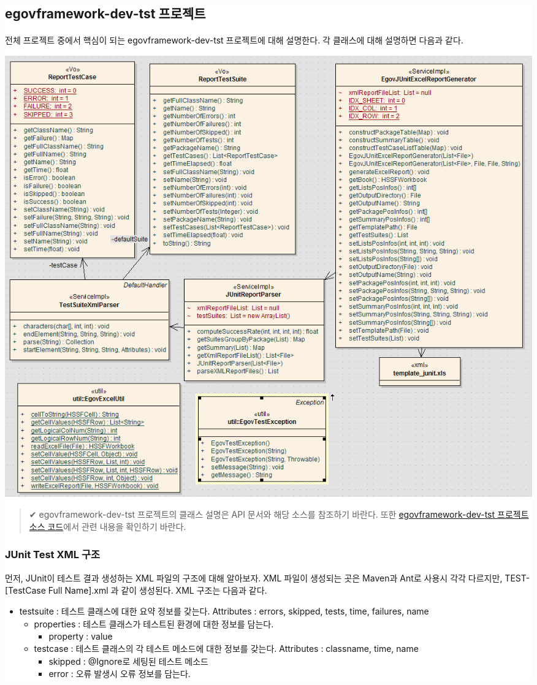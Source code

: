 ## egovframework-dev-tst 프로젝트

전체 프로젝트 중에서 핵심이 되는 egovframework-dev-tst 프로젝트에 대해 설명한다.
각 클래스에 대해 설명하면 다음과 같다.

![egovframework-dev-tst 구조](./images/class-detail.png)

> ✔ egovframework-dev-tst 프로젝트의 클래스 설명은 API 문서와 해당 소스를 참조하기 바란다. 또한 [egovframework-dev-tst 프로젝트 소스 코드](./egovframework-dev-tst-source.md)에서 관련 내용을 확인하기 바란다.

### JUnit Test XML 구조

먼저, JUnit이 테스트 결과 생성하는 XML 파일의 구조에 대해 알아보자. XML 파일이 생성되는 곳은 Maven과 Ant로 사용시 각각 다르지만, TEST-[TestCase Full Name].xml 과 같이 생성된다. XML 구조는 다음과 같다.

- testsuite : 테스트 클래스에 대한 요약 정보를 갖는다.
  Attributes : errors, skipped, tests, time, failures, name
  - properties : 테스트 클래스가 테스트된 환경에 대한 정보를 담는다.
    - property : value
  - testcase : 테스트 클래스의 각 테스트 메소드에 대한 정보를 갖는다.
    Attributes : classname, time, name
    - skipped : @Ignore로 세팅된 테스트 메소드
    - error : 오류 발생시 오류 정보를 담는다.

